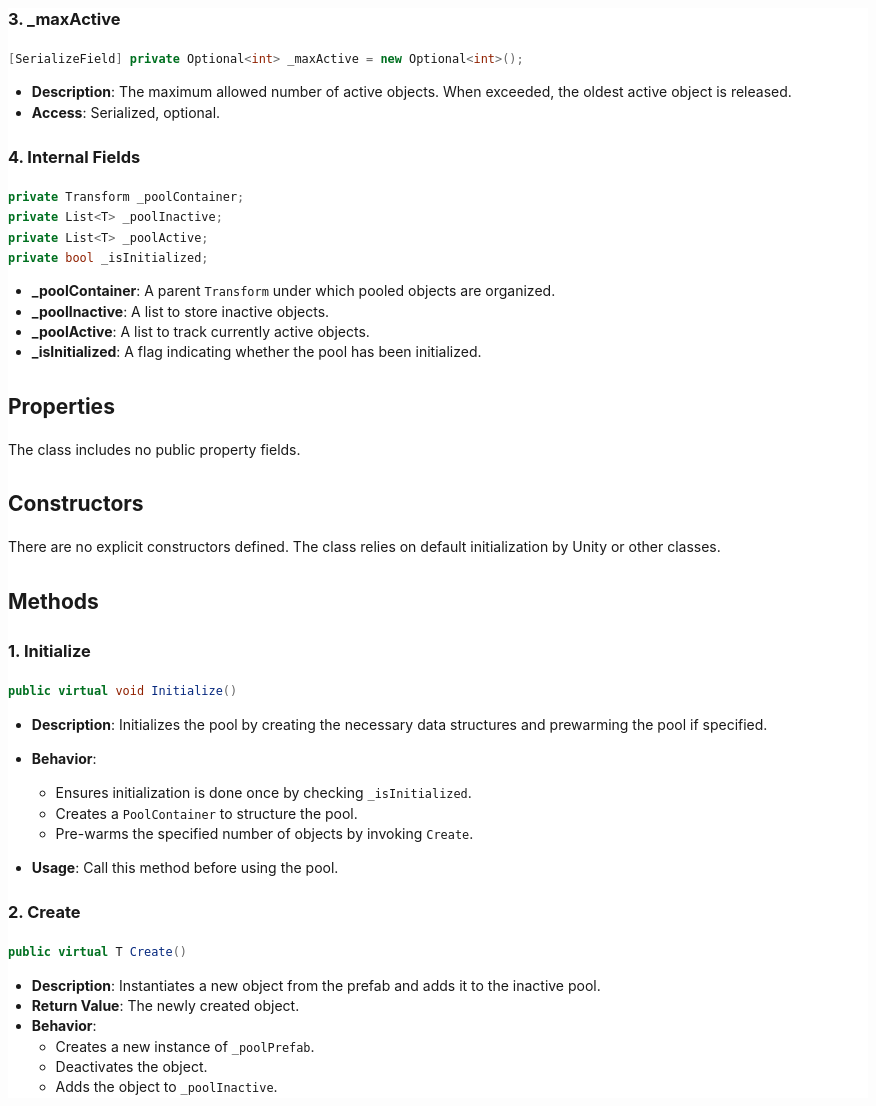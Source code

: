 ### 3. **_maxActive**
``` c#
[SerializeField] private Optional<int> _maxActive = new Optional<int>();
```
- **Description**: The maximum allowed number of active objects. When exceeded, the oldest active object is released.
- **Access**: Serialized, optional.

### 4. **Internal Fields**
``` c#
private Transform _poolContainer;
private List<T> _poolInactive;
private List<T> _poolActive;
private bool _isInitialized;
```
- **_poolContainer**: A parent `Transform` under which pooled objects are organized.
- **_poolInactive**: A list to store inactive objects.
- **_poolActive**: A list to track currently active objects.
- **_isInitialized**: A flag indicating whether the pool has been initialized.

## Properties
The class includes no public property fields.
## Constructors
There are no explicit constructors defined. The class relies on default initialization by Unity or other classes.
## Methods
### 1. **Initialize**
``` c#
public virtual void Initialize()
```
- **Description**: Initializes the pool by creating the necessary data structures and prewarming the pool if specified.
- **Behavior**:
  - Ensures initialization is done once by checking `_isInitialized`.
  - Creates a `PoolContainer` to structure the pool.
  - Pre-warms the specified number of objects by invoking `Create`.

- **Usage**: Call this method before using the pool.

### 2. **Create**
``` c#
public virtual T Create()
```
- **Description**: Instantiates a new object from the prefab and adds it to the inactive pool.
- **Return Value**: The newly created object.
- **Behavior**:
  - Creates a new instance of `_poolPrefab`.
  - Deactivates the object.
  - Adds the object to `_poolInactive`.
